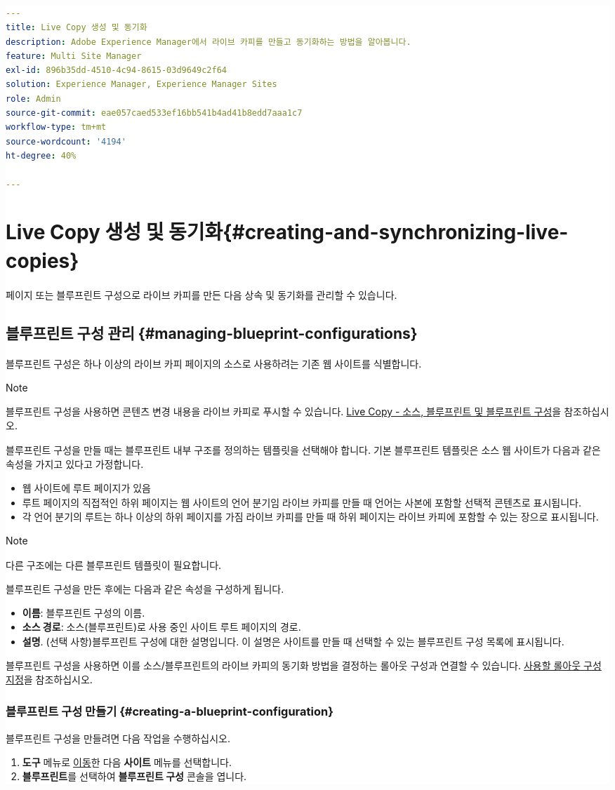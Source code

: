 ```yaml
---
title: Live Copy 생성 및 동기화
description: Adobe Experience Manager에서 라이브 카피를 만들고 동기화하는 방법을 알아봅니다.
feature: Multi Site Manager
exl-id: 896b35dd-4510-4c94-8615-03d9649c2f64
solution: Experience Manager, Experience Manager Sites
role: Admin
source-git-commit: eae057caed533ef16bb541b4ad41b8edd7aaa1c7
workflow-type: tm+mt
source-wordcount: '4194'
ht-degree: 40%

---
```


# Live Copy 생성 및 동기화{#creating-and-synchronizing-live-copies}

페이지 또는 블루프린트 구성으로 라이브 카피를 만든 다음 상속 및 동기화를 관리할 수 있습니다.

## 블루프린트 구성 관리 {#managing-blueprint-configurations}

블루프린트 구성은 하나 이상의 라이브 카피 페이지의 소스로 사용하려는 기존 웹 사이트를 식별합니다.

>[!NOTE]
>
>블루프린트 구성을 사용하면 콘텐츠 변경 내용을 라이브 카피로 푸시할 수 있습니다. [Live Copy - 소스, 블루프린트 및 블루프린트 구성](/help/sites-administering/msm.md#source-blueprints-and-blueprint-configurations)을 참조하십시오.

블루프린트 구성을 만들 때는 블루프린트 내부 구조를 정의하는 템플릿을 선택해야 합니다. 기본 블루프린트 템플릿은 소스 웹 사이트가 다음과 같은 속성을 가지고 있다고 가정합니다.

* 웹 사이트에 루트 페이지가 있음
* 루트 페이지의 직접적인 하위 페이지는 웹 사이트의 언어 분기임 라이브 카피를 만들 때 언어는 사본에 포함할 선택적 콘텐츠로 표시됩니다.
* 각 언어 분기의 루트는 하나 이상의 하위 페이지를 가짐 라이브 카피를 만들 때 하위 페이지는 라이브 카피에 포함할 수 있는 장으로 표시됩니다.

>[!NOTE]
>
>다른 구조에는 다른 블루프린트 템플릿이 필요합니다.

블루프린트 구성을 만든 후에는 다음과 같은 속성을 구성하게 됩니다.

* **이름**: 블루프린트 구성의 이름.
* **소스 경로**: 소스(블루프린트)로 사용 중인 사이트 루트 페이지의 경로.
* **설명**. (선택 사항)블루프린트 구성에 대한 설명입니다. 이 설명은 사이트를 만들 때 선택할 수 있는 블루프린트 구성 목록에 표시됩니다.

블루프린트 구성을 사용하면 이를 소스/블루프린트의 라이브 카피의 동기화 방법을 결정하는 롤아웃 구성과 연결할 수 있습니다. [사용할 롤아웃 구성 지정](/help/sites-administering/msm-sync.md#specifying-the-rollout-configurations-to-use)을 참조하십시오.

### 블루프린트 구성 만들기 {#creating-a-blueprint-configuration}

블루프린트 구성을 만들려면 다음 작업을 수행하십시오.

1. **도구** 메뉴로 [이동](/help/sites-authoring/basic-handling.md#global-navigation)한 다음 **사이트** 메뉴를 선택합니다.
1. **블루프린트**&#x200B;를 선택하여 **블루프린트 구성** 콘솔을 엽니다.
